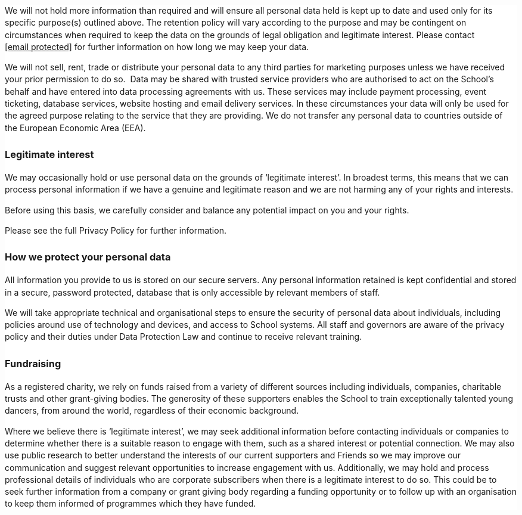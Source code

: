 We will not hold more information than required and will ensure all personal data held is kept up to date and used only for its specific purpose(s) outlined above. The retention policy will vary according to the purpose and may be contingent on circumstances when required to keep the data on the grounds of legal obligation and legitimate interest. Please contact [\[email protected\]](https://www.royalballetschool.org.uk/cdn-cgi/l/email-protection) for further information on how long we may keep your data.

We will not sell, rent, trade or distribute your personal data to any third parties for marketing purposes unless we have received your prior permission to do so.  Data may be shared with trusted service providers who are authorised to act on the School’s behalf and have entered into data processing agreements with us. These services may include payment processing, event ticketing, database services, website hosting and email delivery services. In these circumstances your data will only be used for the agreed purpose relating to the service that they are providing. We do not transfer any personal data to countries outside of the European Economic Area (EEA).

### Legitimate interest

We may occasionally hold or use personal data on the grounds of ‘legitimate interest’. In broadest terms, this means that we can process personal information if we have a genuine and legitimate reason and we are not harming any of your rights and interests.

Before using this basis, we carefully consider and balance any potential impact on you and your rights.

Please see the full Privacy Policy for further information.

### How we protect your personal data

All information you provide to us is stored on our secure servers. Any personal information retained is kept confidential and stored in a secure, password protected, database that is only accessible by relevant members of staff.

We will take appropriate technical and organisational steps to ensure the security of personal data about individuals, including policies around use of technology and devices, and access to School systems. All staff and governors are aware of the privacy policy and their duties under Data Protection Law and continue to receive relevant training.

### Fundraising

As a registered charity, we rely on funds raised from a variety of different sources including individuals, companies, charitable trusts and other grant-giving bodies. The generosity of these supporters enables the School to train exceptionally talented young dancers, from around the world, regardless of their economic background.

Where we believe there is ‘legitimate interest’, we may seek additional information before contacting individuals or companies to determine whether there is a suitable reason to engage with them, such as a shared interest or potential connection. We may also use public research to better understand the interests of our current supporters and Friends so we may improve our communication and suggest relevant opportunities to increase engagement with us. Additionally, we may hold and process professional details of individuals who are corporate subscribers when there is a legitimate interest to do so. This could be to seek further information from a company or grant giving body regarding a funding opportunity or to follow up with an organisation to keep them informed of programmes which they have funded.
